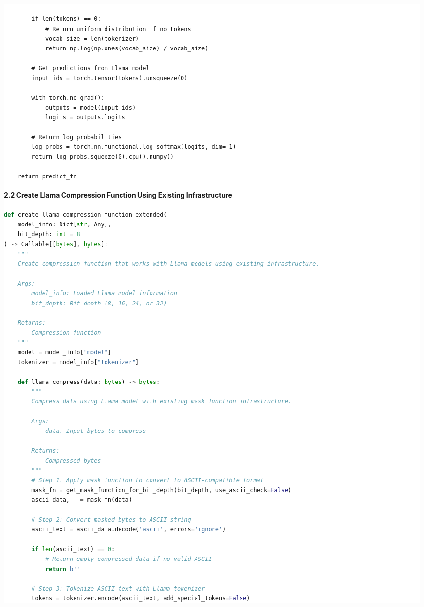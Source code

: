 ```
        
        if len(tokens) == 0:
            # Return uniform distribution if no tokens
            vocab_size = len(tokenizer)
            return np.log(np.ones(vocab_size) / vocab_size)
        
        # Get predictions from Llama model
        input_ids = torch.tensor(tokens).unsqueeze(0)
        
        with torch.no_grad():
            outputs = model(input_ids)
            logits = outputs.logits
            
        # Return log probabilities
        log_probs = torch.nn.functional.log_softmax(logits, dim=-1)
        return log_probs.squeeze(0).cpu().numpy()
    
    return predict_fn
```

#### 2.2 Create Llama Compression Function Using Existing Infrastructure

```python
def create_llama_compression_function_extended(
    model_info: Dict[str, Any], 
    bit_depth: int = 8
) -> Callable[[bytes], bytes]:
    """
    Create compression function that works with Llama models using existing infrastructure.
    
    Args:
        model_info: Loaded Llama model information
        bit_depth: Bit depth (8, 16, 24, or 32)
        
    Returns:
        Compression function
    """
    model = model_info["model"]
    tokenizer = model_info["tokenizer"]
    
    def llama_compress(data: bytes) -> bytes:
        """
        Compress data using Llama model with existing mask function infrastructure.
        
        Args:
            data: Input bytes to compress
            
        Returns:
            Compressed bytes
        """
        # Step 1: Apply mask function to convert to ASCII-compatible format
        mask_fn = get_mask_function_for_bit_depth(bit_depth, use_ascii_check=False)
        ascii_data, _ = mask_fn(data)
        
        # Step 2: Convert masked bytes to ASCII string
        ascii_text = ascii_data.decode('ascii', errors='ignore')
        
        if len(ascii_text) == 0:
            # Return empty compressed data if no valid ASCII
            return b''
        
        # Step 3: Tokenize ASCII text with Llama tokenizer
        tokens = tokenizer.encode(ascii_text, add_special_tokens=False)
```